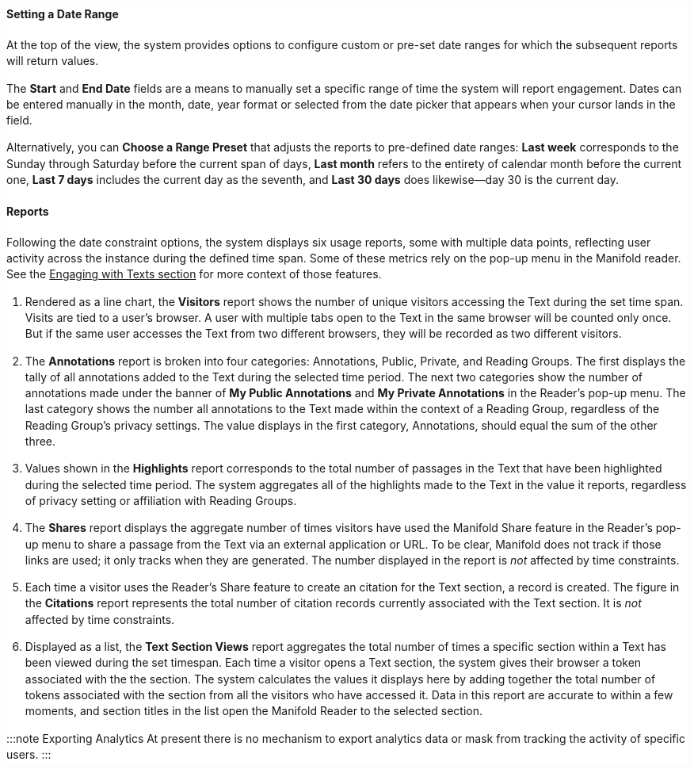 #### Setting a Date Range

At the top of the view, the system provides options to configure custom or pre-set date ranges for which the subsequent reports will return values.

The **Start** and **End Date** fields are a means to manually set a specific range of time the system will report engagement. Dates can be entered manually in the month, date, year format or selected from the date picker that appears when your cursor lands in the field.

Alternatively, you can **Choose a Range Preset** that adjusts the reports to pre-defined date ranges: **Last week** corresponds to the Sunday through Saturday before the current span of days, **Last month** refers to the entirety of calendar month before the current one, **Last 7 days** includes the current day as the seventh, and **Last 30 days** does likewise—day 30 is the current day.

#### Reports

Following the date constraint options, the system displays six usage reports, some with multiple data points, reflecting user activity across the instance during the defined time span. Some of these metrics rely on the pop-up menu in the Manifold reader. See the [Engaging with Texts section](../using/reading_manifold.md#engaging-with-texts) for more context of those features.

1. Rendered as a line chart, the **Visitors** report shows the number of unique visitors accessing the Text during the set time span. Visits are tied to a user’s browser. A user with multiple tabs open to the Text in the same browser will be counted only once. But if the same user accesses the Text from two different browsers, they will be recorded as two different visitors.

2. The **Annotations** report is broken into four categories: Annotations, Public, Private, and Reading Groups. The first displays the tally of all annotations added to the Text during the selected time period. The next two categories show the number of annotations made under the banner of **My Public Annotations** and **My Private Annotations** in the Reader’s pop-up menu. The last category shows the number all annotations to the Text made within the context of a Reading Group, regardless of the Reading Group’s privacy settings. The value displays in the first category, Annotations, should equal the sum of the other three.

3. Values shown in the **Highlights** report corresponds to the total number of passages in the Text that have been highlighted during the selected time period. The system aggregates all of the highlights made to the Text in the value it reports, regardless of privacy setting or affiliation with Reading Groups.

4. The **Shares** report displays the aggregate number of times visitors have used the Manifold Share feature in the Reader’s pop-up menu to share a passage from the Text via an external application or URL. To be clear, Manifold does not track if those links are used; it only tracks when they are generated. The number displayed in the report is *not* affected by time constraints.

5. Each time a visitor uses the Reader’s Share feature to create an citation for the Text section, a record is created. The figure in the **Citations** report represents the total number of citation records currently associated with the Text section. It is *not* affected by time constraints.

6. Displayed as a list, the **Text Section Views** report aggregates the total number of times a specific section within a Text has been viewed during the set timespan. Each time a visitor opens a Text section, the system gives their browser a token associated with the the section. The system calculates the values it displays here by adding together the total number of tokens associated with the section from all the visitors who have accessed it. Data in this report are accurate to within a few moments, and section titles in the list open the Manifold Reader to the selected section.

:::note Exporting Analytics
At present there is no mechanism to export analytics data or mask from tracking the activity of specific users.
:::
